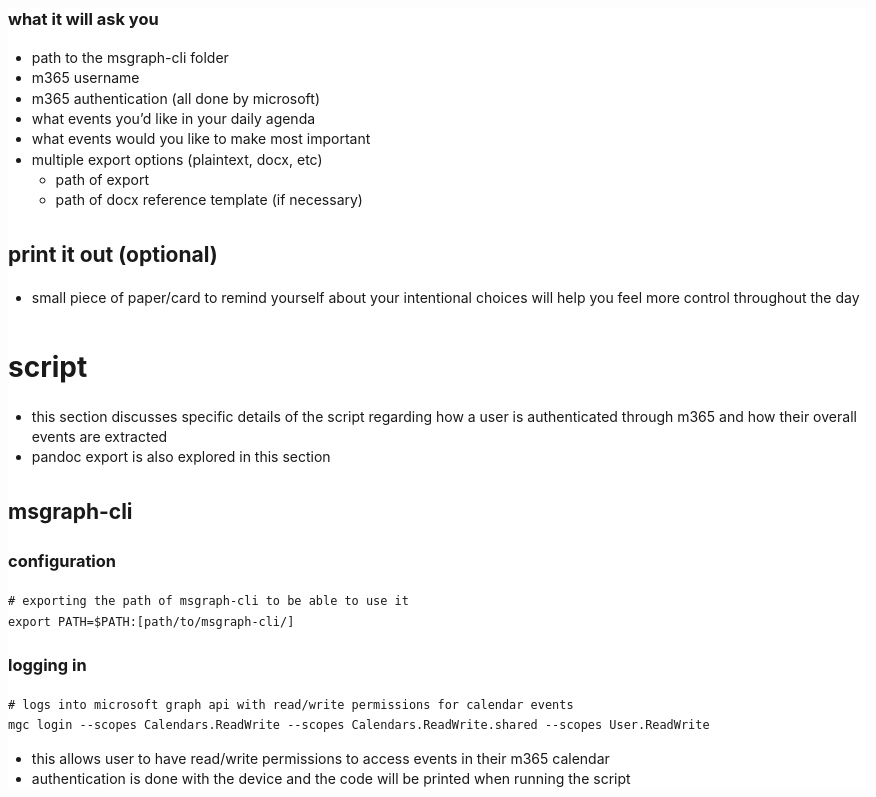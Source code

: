 ### what it will ask you

-   path to the msgraph-cli folder
-   m365 username
-   m365 authentication (all done by microsoft)
-   what events you&rsquo;d like in your daily agenda
-   what events would you like to make most important
-   multiple export options (plaintext, docx, etc)
    -   path of export
    -   path of docx reference template (if necessary)


<a id="org8d90c16"></a>

## print it out (optional)

-   small piece of paper/card to remind yourself about your intentional choices will help you feel more control throughout the day


<a id="orge04ed76"></a>

# script

-   this section discusses specific details of the script regarding how a user is authenticated through m365 and how their overall events are extracted
-   pandoc export is also explored in this section


<a id="orgcce0208"></a>

## msgraph-cli


<a id="org8f8e6f2"></a>

### configuration

    # exporting the path of msgraph-cli to be able to use it
    export PATH=$PATH:[path/to/msgraph-cli/]


<a id="org2ba4a8b"></a>

### logging in

    # logs into microsoft graph api with read/write permissions for calendar events
    mgc login --scopes Calendars.ReadWrite --scopes Calendars.ReadWrite.shared --scopes User.ReadWrite

-   this allows user to have read/write permissions to access events in their m365 calendar
-   authentication is done with the device and the code will be printed when running the script
